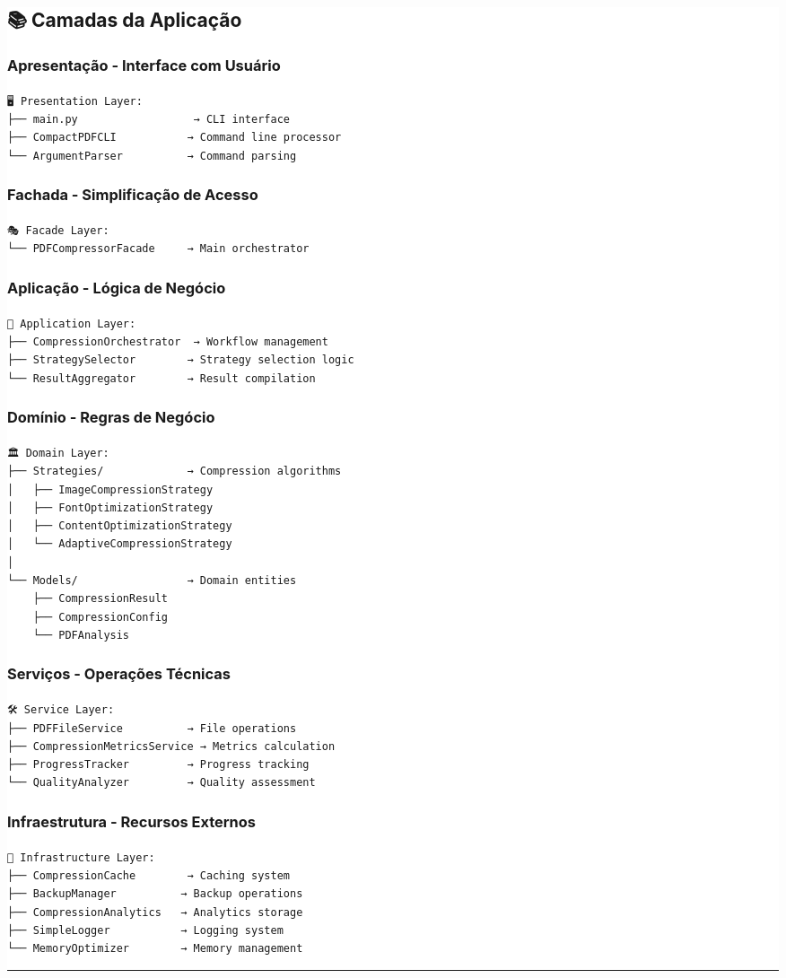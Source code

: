 
## 📚 Camadas da Aplicação

### **Apresentação** - Interface com Usuário
```
🖥️ Presentation Layer:
├── main.py                  → CLI interface
├── CompactPDFCLI           → Command line processor
└── ArgumentParser          → Command parsing
```

### **Fachada** - Simplificação de Acesso
```
🎭 Facade Layer:
└── PDFCompressorFacade     → Main orchestrator
```

### **Aplicação** - Lógica de Negócio
```
🏢 Application Layer:
├── CompressionOrchestrator  → Workflow management
├── StrategySelector        → Strategy selection logic
└── ResultAggregator        → Result compilation
```

### **Domínio** - Regras de Negócio
```
🏛️ Domain Layer:
├── Strategies/             → Compression algorithms
│   ├── ImageCompressionStrategy
│   ├── FontOptimizationStrategy
│   ├── ContentOptimizationStrategy
│   └── AdaptiveCompressionStrategy
│
└── Models/                 → Domain entities
    ├── CompressionResult
    ├── CompressionConfig
    └── PDFAnalysis
```

### **Serviços** - Operações Técnicas
```
🛠️ Service Layer:
├── PDFFileService          → File operations
├── CompressionMetricsService → Metrics calculation
├── ProgressTracker         → Progress tracking
└── QualityAnalyzer         → Quality assessment
```

### **Infraestrutura** - Recursos Externos
```
🔧 Infrastructure Layer:
├── CompressionCache        → Caching system
├── BackupManager          → Backup operations
├── CompressionAnalytics   → Analytics storage
├── SimpleLogger           → Logging system
└── MemoryOptimizer        → Memory management
```

---